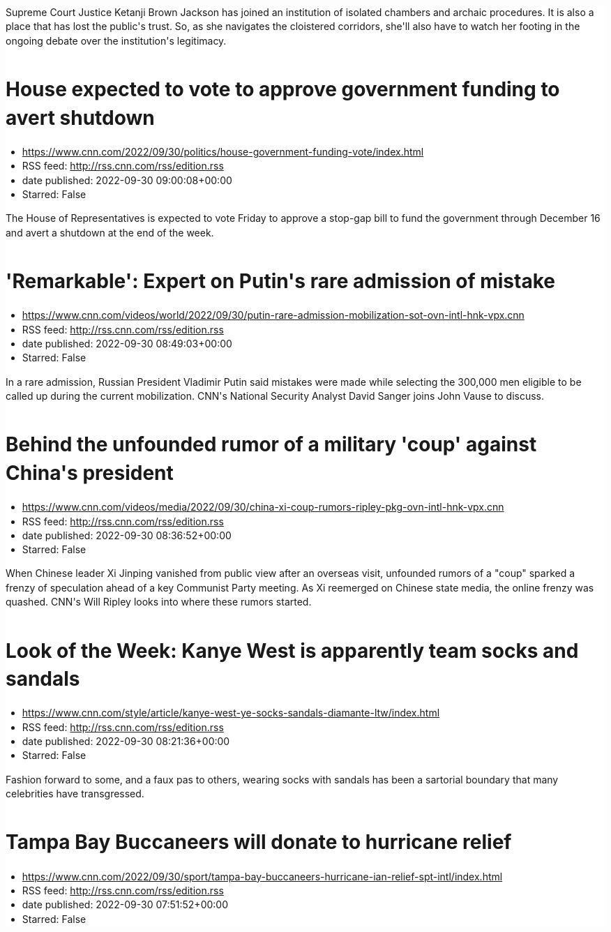 Supreme Court Justice Ketanji Brown Jackson has joined an institution of isolated chambers and archaic procedures. It is also a place that has lost the public's trust. So, as she navigates the cloistered corridors, she'll also have to watch her footing in the ongoing debate over the institution's legitimacy.

# House expected to vote to approve government funding to avert shutdown
 - https://www.cnn.com/2022/09/30/politics/house-government-funding-vote/index.html
 - RSS feed: http://rss.cnn.com/rss/edition.rss
 - date published: 2022-09-30 09:00:08+00:00
 - Starred: False

The House of Representatives is expected to vote Friday to approve a stop-gap bill to fund the government through December 16 and avert a shutdown at the end of the week.

# 'Remarkable': Expert on Putin's rare admission of mistake
 - https://www.cnn.com/videos/world/2022/09/30/putin-rare-admission-mobilization-sot-ovn-intl-hnk-vpx.cnn
 - RSS feed: http://rss.cnn.com/rss/edition.rss
 - date published: 2022-09-30 08:49:03+00:00
 - Starred: False

In a rare admission, Russian President Vladimir Putin said mistakes were made while selecting the 300,000 men eligible to be called up during the current mobilization. CNN's National Security Analyst David Sanger joins John Vause to discuss.

# Behind the unfounded rumor of a military 'coup' against China's president
 - https://www.cnn.com/videos/media/2022/09/30/china-xi-coup-rumors-ripley-pkg-ovn-intl-hnk-vpx.cnn
 - RSS feed: http://rss.cnn.com/rss/edition.rss
 - date published: 2022-09-30 08:36:52+00:00
 - Starred: False

When Chinese leader Xi Jinping vanished from public view after an overseas visit, unfounded rumors of a "coup" sparked a frenzy of speculation ahead of a key Communist Party meeting. As Xi reemerged on Chinese state media, the online frenzy was quashed. CNN's Will Ripley looks into where these rumors started.

# Look of the Week: Kanye West is apparently team socks and sandals
 - https://www.cnn.com/style/article/kanye-west-ye-socks-sandals-diamante-ltw/index.html
 - RSS feed: http://rss.cnn.com/rss/edition.rss
 - date published: 2022-09-30 08:21:36+00:00
 - Starred: False

Fashion forward to some, and a faux pas to others, wearing socks with sandals has been a sartorial boundary that many celebrities have transgressed.

# Tampa Bay Buccaneers will donate to hurricane relief
 - https://www.cnn.com/2022/09/30/sport/tampa-bay-buccaneers-hurricane-ian-relief-spt-intl/index.html
 - RSS feed: http://rss.cnn.com/rss/edition.rss
 - date published: 2022-09-30 07:51:52+00:00
 - Starred: False
